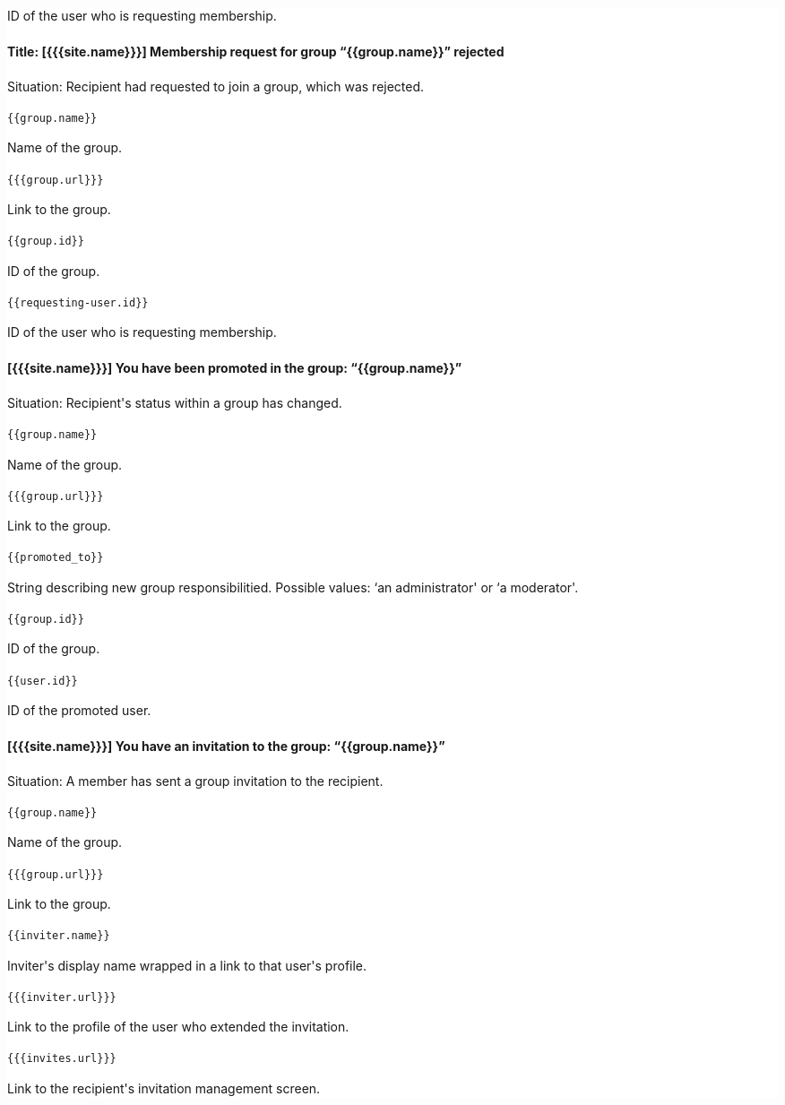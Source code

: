 ID of the user who is requesting membership.

#### Title: \[{{{site.name}}}\] Membership request for group “{{group.name}}” rejected

Situation: Recipient had requested to join a group, which was rejected.

`{{group.name}}`

Name of the group.

`{{{group.url}}}`

Link to the group.

`{{group.id}}`

ID of the group.

`{{requesting-user.id}}`

ID of the user who is requesting membership.

#### \[{{{site.name}}}\] You have been promoted in the group: “{{group.name}}”

Situation: Recipient's status within a group has changed.

`{{group.name}}`

Name of the group.

`{{{group.url}}}`

Link to the group.

`{{promoted_to}}`

String describing new group responsibilitied. Possible values: ‘an administrator' or ‘a moderator'.

`{{group.id}}`

ID of the group.

`{{user.id}}`

ID of the promoted user.

#### \[{{{site.name}}}\] You have an invitation to the group: “{{group.name}}”

Situation: A member has sent a group invitation to the recipient.

`{{group.name}}`

Name of the group.

`{{{group.url}}}`

Link to the group.

`{{inviter.name}}`

Inviter's display name wrapped in a link to that user's profile.

`{{{inviter.url}}}`

Link to the profile of the user who extended the invitation.

`{{{invites.url}}}`

Link to the recipient's invitation management screen.